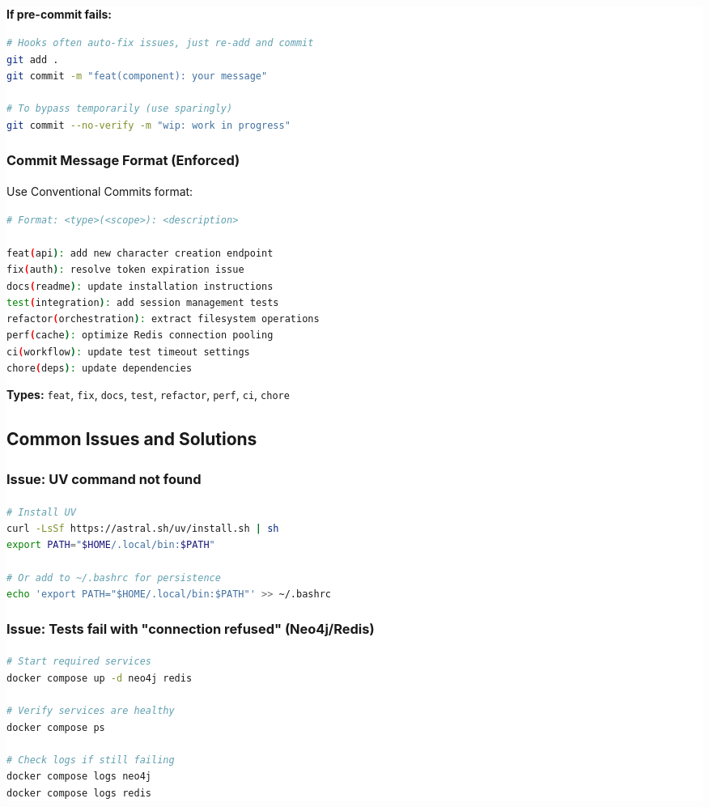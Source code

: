 **If pre-commit fails:**
```bash
# Hooks often auto-fix issues, just re-add and commit
git add .
git commit -m "feat(component): your message"

# To bypass temporarily (use sparingly)
git commit --no-verify -m "wip: work in progress"
```

### Commit Message Format (Enforced)

Use Conventional Commits format:
```bash
# Format: <type>(<scope>): <description>

feat(api): add new character creation endpoint
fix(auth): resolve token expiration issue
docs(readme): update installation instructions
test(integration): add session management tests
refactor(orchestration): extract filesystem operations
perf(cache): optimize Redis connection pooling
ci(workflow): update test timeout settings
chore(deps): update dependencies
```

**Types:** `feat`, `fix`, `docs`, `test`, `refactor`, `perf`, `ci`, `chore`

## Common Issues and Solutions

### Issue: UV command not found
```bash
# Install UV
curl -LsSf https://astral.sh/uv/install.sh | sh
export PATH="$HOME/.local/bin:$PATH"

# Or add to ~/.bashrc for persistence
echo 'export PATH="$HOME/.local/bin:$PATH"' >> ~/.bashrc
```

### Issue: Tests fail with "connection refused" (Neo4j/Redis)
```bash
# Start required services
docker compose up -d neo4j redis

# Verify services are healthy
docker compose ps

# Check logs if still failing
docker compose logs neo4j
docker compose logs redis
```
